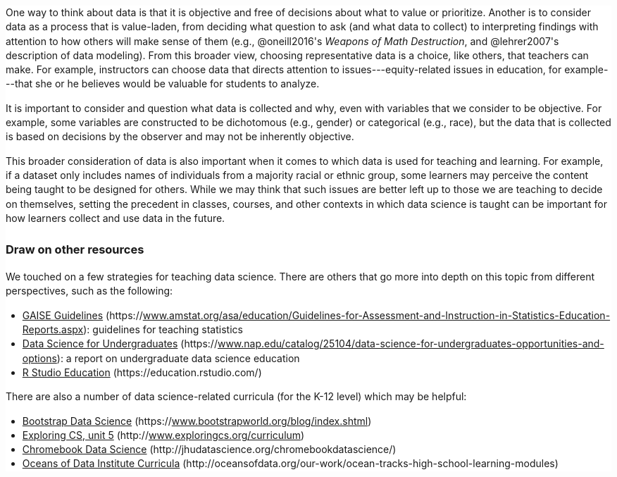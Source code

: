 One way to think about data is that it is objective and free of decisions about
what to value or prioritize. Another is to consider data as a process that is
value-laden, from deciding what question to ask (and what data to collect) to
interpreting findings with attention to how others will make sense of them
(e.g., @oneill2016's *Weapons of Math Destruction*, and @lehrer2007's
description of data modeling). From this broader view, choosing representative
data is a choice, like others, that teachers can make. For example, instructors
can choose data that directs attention to issues---equity-related issues in
education, for example---that she or he believes would be valuable for students
to analyze.

It is important to consider and question what data is collected and why, even with variables that we consider to be objective. For example, some variables are constructed to be dichotomous (e.g., gender) or categorical (e.g., race), but the data that is collected is based on decisions by the observer and may not be inherently objective. 

This broader consideration of data is also important when it comes to which data is used for teaching
and learning. For example, if a dataset only includes names of individuals from a
majority racial or ethnic group, some learners may perceive the content being taught 
to be designed for others. While we may think that such issues are better left up 
to those we are teaching to decide on themselves, setting the precedent in classes, 
courses, and other contexts in which data science is taught can be important for 
how learners collect and use data in the future.

### Draw on other resources

We touched on a few strategies for teaching data science. There are others that go more into depth on this topic from different
perspectives, such as the following:

  - [GAISE
    Guidelines](https://www.amstat.org/asa/education/Guidelines-for-Assessment-and-Instruction-in-Statistics-Education-Reports.aspx) (https[]()://www.amstat.org/asa/education/Guidelines-for-Assessment-and-Instruction-in-Statistics-Education-Reports.aspx):
    guidelines for teaching statistics
  - [Data Science for
    Undergraduates](https://www.nap.edu/catalog/25104/data-science-for-undergraduates-opportunities-and-options) (https[]()://www.nap.edu/catalog/25104/data-science-for-undergraduates-opportunities-and-options):
    a report on undergraduate data science education
  - [R Studio Education](https://education.rstudio.com/) (https[]()://education.rstudio.com/)

There are also a number of data science-related curricula (for the K-12 level)
which may be helpful:

  - [Bootstrap Data Science](https://www.bootstrapworld.org/blog/index.shtml) (https[]()://www.bootstrapworld.org/blog/index.shtml)
  - [Exploring CS, unit 5](http://www.exploringcs.org/curriculum) (http[]()://www.exploringcs.org/curriculum)
  - [Chromebook Data Science](http://jhudatascience.org/chromebookdatascience/) (http[]()://jhudatascience.org/chromebookdatascience/)
  - [Oceans of Data Institute
    Curricula](http://oceansofdata.org/our-work/ocean-tracks-high-school-learning-modules) (http[]()://oceansofdata.org/our-work/ocean-tracks-high-school-learning-modules)
